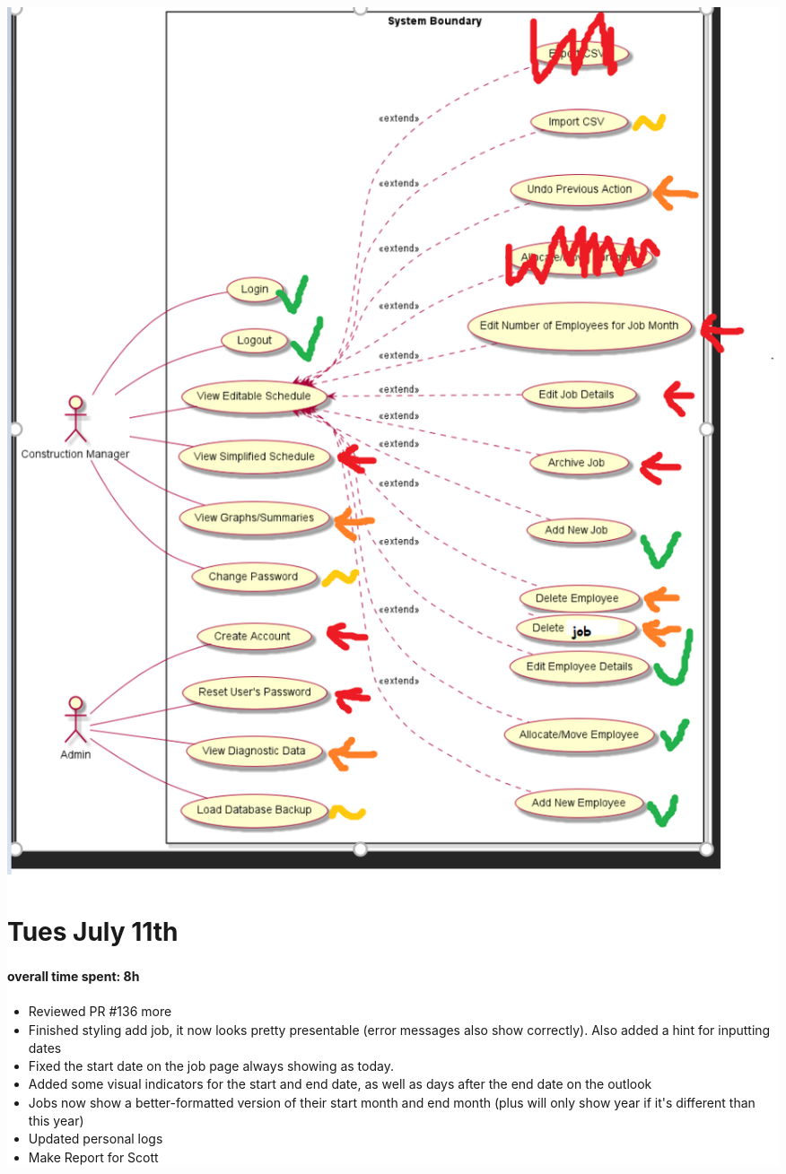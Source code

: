 ![current status](where-we-are-currently-at.png)

# Tues July 11th
#### overall time spent: 8h
- Reviewed PR #136 more
- Finished styling add job, it now looks pretty presentable (error messages also show correctly). Also added a hint for inputting dates
- Fixed the start date on the job page always showing as today. 
- Added some visual indicators for the start and end date, as well as days after the end date on the outlook
- Jobs now show a better-formatted version of their start month and end month (plus will only show year if it's different than this year)
- Updated personal logs
- Make Report for Scott